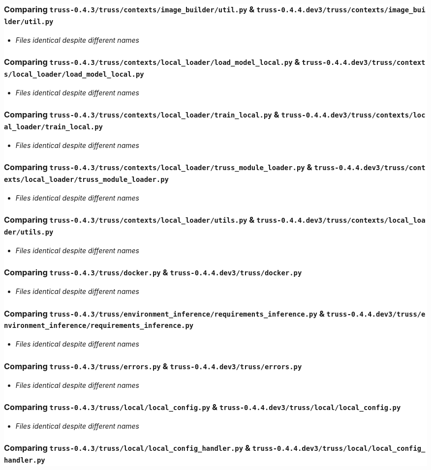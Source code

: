 ### Comparing `truss-0.4.3/truss/contexts/image_builder/util.py` & `truss-0.4.4.dev3/truss/contexts/image_builder/util.py`

 * *Files identical despite different names*

### Comparing `truss-0.4.3/truss/contexts/local_loader/load_model_local.py` & `truss-0.4.4.dev3/truss/contexts/local_loader/load_model_local.py`

 * *Files identical despite different names*

### Comparing `truss-0.4.3/truss/contexts/local_loader/train_local.py` & `truss-0.4.4.dev3/truss/contexts/local_loader/train_local.py`

 * *Files identical despite different names*

### Comparing `truss-0.4.3/truss/contexts/local_loader/truss_module_loader.py` & `truss-0.4.4.dev3/truss/contexts/local_loader/truss_module_loader.py`

 * *Files identical despite different names*

### Comparing `truss-0.4.3/truss/contexts/local_loader/utils.py` & `truss-0.4.4.dev3/truss/contexts/local_loader/utils.py`

 * *Files identical despite different names*

### Comparing `truss-0.4.3/truss/docker.py` & `truss-0.4.4.dev3/truss/docker.py`

 * *Files identical despite different names*

### Comparing `truss-0.4.3/truss/environment_inference/requirements_inference.py` & `truss-0.4.4.dev3/truss/environment_inference/requirements_inference.py`

 * *Files identical despite different names*

### Comparing `truss-0.4.3/truss/errors.py` & `truss-0.4.4.dev3/truss/errors.py`

 * *Files identical despite different names*

### Comparing `truss-0.4.3/truss/local/local_config.py` & `truss-0.4.4.dev3/truss/local/local_config.py`

 * *Files identical despite different names*

### Comparing `truss-0.4.3/truss/local/local_config_handler.py` & `truss-0.4.4.dev3/truss/local/local_config_handler.py`
